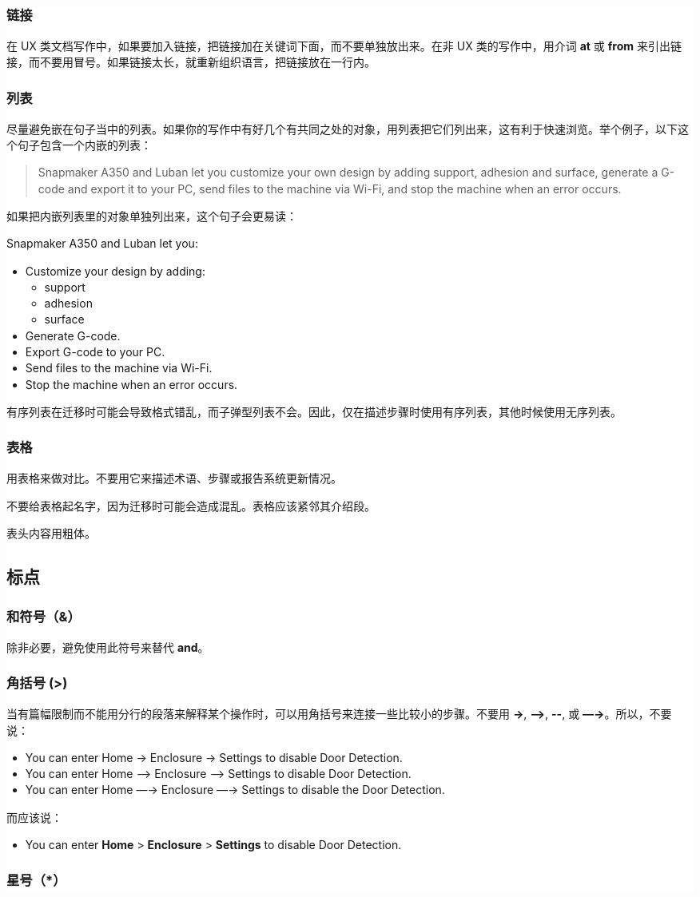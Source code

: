 ### 链接

在 UX 类文档写作中，如果要加入链接，把链接加在关键词下面，而不要单独放出来。在非 UX 类的写作中，用介词 **at** 或 **from** 来引出链接，而不要用冒号。如果链接太长，就重新组织语言，把链接放在一行内。

### 列表

尽量避免嵌在句子当中的列表。如果你的写作中有好几个有共同之处的对象，用列表把它们列出来，这有利于快速浏览。举个例子，以下这个句子包含一个内嵌的列表：

>Snapmaker A350 and Luban let you customize your own design by adding support, adhesion and surface, generate a G-code and export it to your PC, send files to the machine via Wi-Fi, and stop the machine when an error occurs.

如果把内嵌列表里的对象单独列出来，这个句子会更易读：

Snapmaker A350 and Luban let you:

* Customize your design by adding:
    * support
    * adhesion
    * surface
* Generate G-code.
* Export G-code to your PC.
* Send files to the machine via Wi-Fi.
* Stop the machine when an error occurs.

有序列表在迁移时可能会导致格式错乱，而子弹型列表不会。因此，仅在描述步骤时使用有序列表，其他时候使用无序列表。

### 表格

用表格来做对比。不要用它来描述术语、步骤或报告系统更新情况。

不要给表格起名字，因为迁移时可能会造成混乱。表格应该紧邻其介绍段。

表头内容用粗体。


## **标点**

### 和符号（&）

除非必要，避免使用此符号来替代 **and**。

### 角括号 (>)

当有篇幅限制而不能用分行的段落来解释某个操作时，可以用角括号来连接一些比较小的步骤。不要用 **->**, **-->**, **--**, 或 **—→**。所以，不要说：

* You can enter Home -> Enclosure -> Settings to disable Door Detection.
* You can enter Home --> Enclosure --> Settings to disable Door Detection.
* You can enter Home —→ Enclosure —→ Settings to disable the Door Detection.

而应该说：

* You can enter **Home** > **Enclosure** > **Settings** to disable Door Detection.

### 星号（\*）

